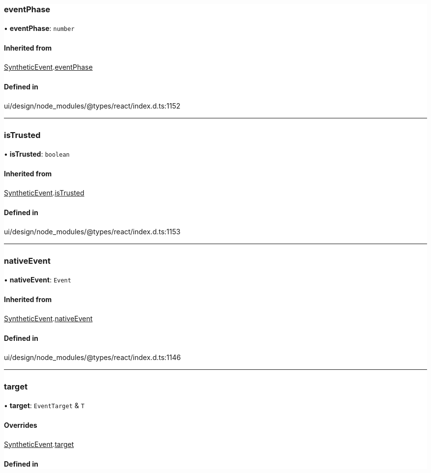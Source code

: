 ### eventPhase

• **eventPhase**: `number`

#### Inherited from

[SyntheticEvent](akashaproject_design_system._internal_.SyntheticEvent.md).[eventPhase](akashaproject_design_system._internal_.SyntheticEvent.md#eventphase)

#### Defined in

ui/design/node_modules/@types/react/index.d.ts:1152

___

### isTrusted

• **isTrusted**: `boolean`

#### Inherited from

[SyntheticEvent](akashaproject_design_system._internal_.SyntheticEvent.md).[isTrusted](akashaproject_design_system._internal_.SyntheticEvent.md#istrusted)

#### Defined in

ui/design/node_modules/@types/react/index.d.ts:1153

___

### nativeEvent

• **nativeEvent**: `Event`

#### Inherited from

[SyntheticEvent](akashaproject_design_system._internal_.SyntheticEvent.md).[nativeEvent](akashaproject_design_system._internal_.SyntheticEvent.md#nativeevent)

#### Defined in

ui/design/node_modules/@types/react/index.d.ts:1146

___

### target

• **target**: `EventTarget` & `T`

#### Overrides

[SyntheticEvent](akashaproject_design_system._internal_.SyntheticEvent.md).[target](akashaproject_design_system._internal_.SyntheticEvent.md#target)

#### Defined in
